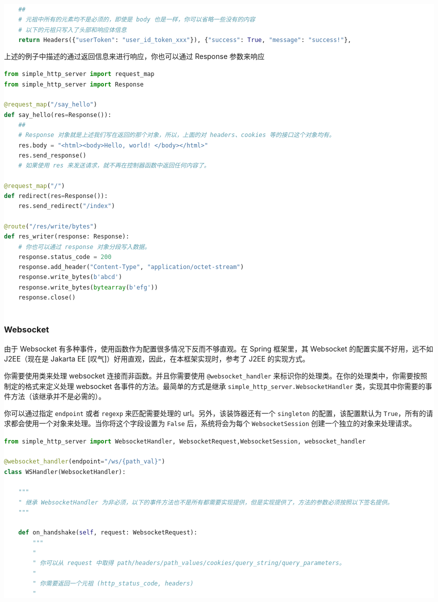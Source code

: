 ```python
    ##
    # 元祖中所有的元素均不是必须的，即使是 body 也是一样，你可以省略一些没有的内容
    # 以下的元祖只写入了头部和响应体信息
    return Headers({"userToken": "user_id_token_xxx"}), {"success": True, "message": "success!"},

```

上述的例子中描述的通过返回信息来进行响应，你也可以通过 Response 参数来响应

```python
from simple_http_server import request_map
from simple_http_server import Response

@request_map("/say_hello")
def say_hello(res=Response()):
    ##
    # Response 对象就是上述我们写在返回的那个对象，所以，上面的对 headers、cookies 等的接口这个对象均有。
    res.body = "<html><body>Hello, world! </body></html>"
    res.send_response()
    # 如果使用 res 来发送请求，就不再在控制器函数中返回任何内容了。

@request_map("/")
def redirect(res=Response()):
    res.send_redirect("/index")

@route("/res/write/bytes")
def res_writer(response: Response):
    # 你也可以通过 response 对象分段写入数据。
    response.status_code = 200
    response.add_header("Content-Type", "application/octet-stream")
    response.write_bytes(b'abcd')
    response.write_bytes(bytearray(b'efg'))
    response.close()
    
```

### Websocket


由于 Websocket 有多种事件，使用函数作为配置很多情况下反而不够直观。在 Spring 框架里，其 Websocket 的配置实属不好用，远不如 J2EE（现在是 Jakarta EE [叹气]）好用直观，因此，在本框架实现时，参考了 J2EE 的实现方式。

你需要使用类来处理 websocket 连接而非函数。并且你需要使用 `@websocket_handler` 来标识你的处理类。在你的处理类中，你需要按照制定的格式来定义处理 websocket 各事件的方法。最简单的方式是继承 `simple_http_server.WebsocketHandler` 类，实现其中你需要的事件方法（该继承并不是必需的）。

你可以通过指定 `endpoint` 或者 `regexp` 来匹配需要处理的 url。另外，该装饰器还有一个 `singleton` 的配置，该配置默认为 `True`，所有的请求都会使用一个对象来处理。当你将这个字段设置为 `False` 后，系统将会为每个 `WebsocketSession` 创建一个独立的对象来处理请求。

```python
from simple_http_server import WebsocketHandler, WebsocketRequest,WebsocketSession, websocket_handler

@websocket_handler(endpoint="/ws/{path_val}")
class WSHandler(WebsocketHandler):
    
    """
    " 继承 WebsocketHandler 为非必须，以下的事件方法也不是所有都需要实现提供，但是实现提供了，方法的参数必须按照以下签名提供。
    """

    def on_handshake(self, request: WebsocketRequest):
        """
        "
        " 你可以从 request 中取得 path/headers/path_values/cookies/query_string/query_parameters。
        " 
        " 你需要返回一个元祖 (http_status_code, headers)
        "
```